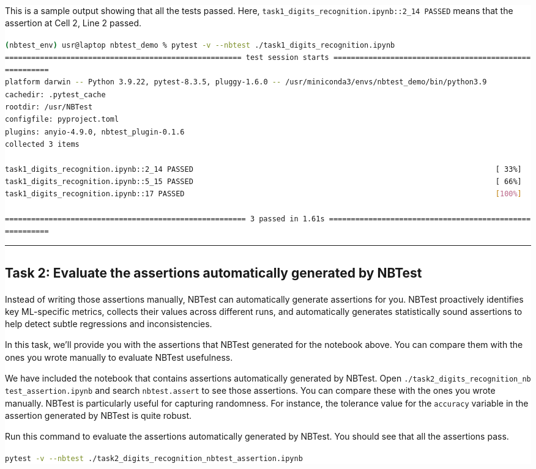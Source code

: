 This is a sample output showing that all the tests passed. 
Here, `task1_digits_recognition.ipynb::2_14 PASSED` means that the assertion at Cell 2, Line 2 passed.

```sh
(nbtest_env) usr@laptop nbtest_demo % pytest -v --nbtest ./task1_digits_recognition.ipynb
====================================================== test session starts =======================================================
platform darwin -- Python 3.9.22, pytest-8.3.5, pluggy-1.6.0 -- /usr/miniconda3/envs/nbtest_demo/bin/python3.9
cachedir: .pytest_cache
rootdir: /usr/NBTest
configfile: pyproject.toml
plugins: anyio-4.9.0, nbtest_plugin-0.1.6
collected 3 items                                                                                                                

task1_digits_recognition.ipynb::2_14 PASSED                                                                     [ 33%]
task1_digits_recognition.ipynb::5_15 PASSED                                                                     [ 66%]
task1_digits_recognition.ipynb::17 PASSED                                                                       [100%]

======================================================= 3 passed in 1.61s ========================================================
```

---

## Task 2: Evaluate the assertions automatically generated by NBTest

Instead of writing those assertions manually, NBTest can automatically generate assertions for you. 
NBTest proactively identifies key ML-specific metrics, collects their values across different runs, and automatically generates statistically sound assertions to help detect subtle regressions and inconsistencies.

In this task, we’ll provide you with the assertions that NBTest generated for the notebook above.
You can compare them with the ones you wrote manually to evaluate NBTest usefulness.

We have included the notebook that contains assertions automatically generated by NBTest. 
Open `./task2_digits_recognition_nbtest_assertion.ipynb` and search `nbtest.assert` to see those assertions. 
You can compare these with the ones you wrote manually.
NBTest is particularly useful for capturing randomness. 
For instance, the tolerance value for the `accuracy` variable in the assertion generated by NBTest is quite robust.

Run this command to evaluate the assertions automatically generated by NBTest. You should see that all the assertions pass.

```bash
pytest -v --nbtest ./task2_digits_recognition_nbtest_assertion.ipynb
```
